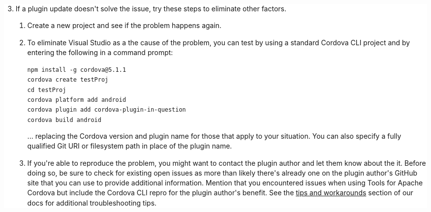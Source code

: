 3. If a plugin update doesn't solve the issue, try these steps to eliminate other factors.
	1. Create a new project and see if the problem happens again.
	2. To eliminate Visual Studio as a the cause of the problem, you can test by using a standard Cordova CLI project and by entering the following in a command prompt:

		```
		npm install -g cordova@5.1.1
		cordova create testProj
		cd testProj
		cordova platform add android
		cordova plugin add cordova-plugin-in-question
		cordova build android
		```

		... replacing the Cordova version and plugin name for those that apply to your situation. You can also specify a fully qualified Git URI or filesystem path in place of the plugin name.

	2. If you're able to reproduce the problem, you might want to contact the plugin author and let them know about the it. Before doing so, be sure to check for existing open issues as more than likely there's already one on the plugin author's GitHub site that you can use to provide additional information. Mention that you encountered issues when using Tools for Apache Cordova but include the Cordova CLI repro for the plugin author's benefit. See the [tips and workarounds](../tips-and-workarounds/general-tips.md#plugin-npm) section of our docs for additional troubleshooting tips.
